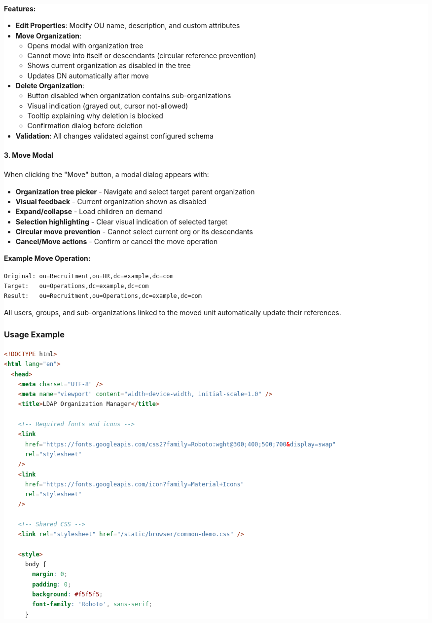 **Features:**

- **Edit Properties**: Modify OU name, description, and custom attributes
- **Move Organization**:
  - Opens modal with organization tree
  - Cannot move into itself or descendants (circular reference prevention)
  - Shows current organization as disabled in the tree
  - Updates DN automatically after move
- **Delete Organization**:
  - Button disabled when organization contains sub-organizations
  - Visual indication (grayed out, cursor not-allowed)
  - Tooltip explaining why deletion is blocked
  - Confirmation dialog before deletion
- **Validation**: All changes validated against configured schema

#### 3. Move Modal

When clicking the "Move" button, a modal dialog appears with:

- **Organization tree picker** - Navigate and select target parent organization
- **Visual feedback** - Current organization shown as disabled
- **Expand/collapse** - Load children on demand
- **Selection highlighting** - Clear visual indication of selected target
- **Circular move prevention** - Cannot select current org or its descendants
- **Cancel/Move actions** - Confirm or cancel the move operation

**Example Move Operation:**

```
Original: ou=Recruitment,ou=HR,dc=example,dc=com
Target:   ou=Operations,dc=example,dc=com
Result:   ou=Recruitment,ou=Operations,dc=example,dc=com
```

All users, groups, and sub-organizations linked to the moved unit automatically update their references.

### Usage Example

```html
<!DOCTYPE html>
<html lang="en">
  <head>
    <meta charset="UTF-8" />
    <meta name="viewport" content="width=device-width, initial-scale=1.0" />
    <title>LDAP Organization Manager</title>

    <!-- Required fonts and icons -->
    <link
      href="https://fonts.googleapis.com/css2?family=Roboto:wght@300;400;500;700&display=swap"
      rel="stylesheet"
    />
    <link
      href="https://fonts.googleapis.com/icon?family=Material+Icons"
      rel="stylesheet"
    />

    <!-- Shared CSS -->
    <link rel="stylesheet" href="/static/browser/common-demo.css" />

    <style>
      body {
        margin: 0;
        padding: 0;
        background: #f5f5f5;
        font-family: 'Roboto', sans-serif;
      }
```